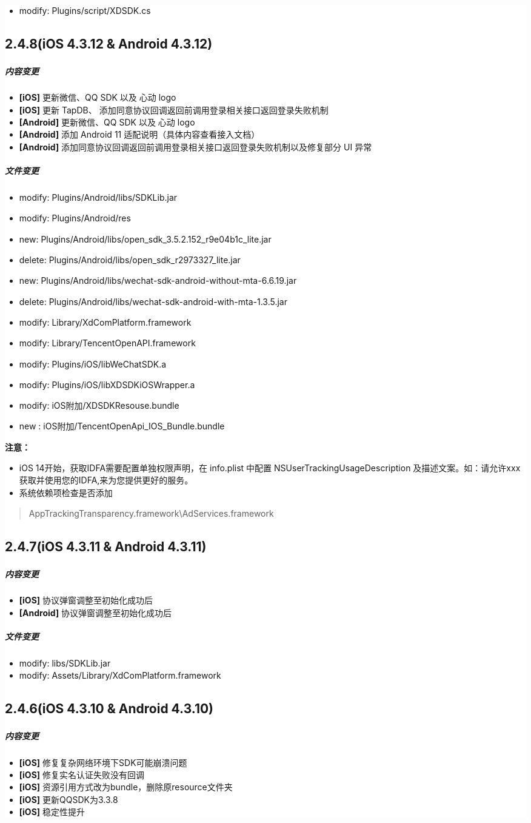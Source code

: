 * modify: Plugins/script/XDSDK.cs



## 2.4.8(iOS 4.3.12 & Android 4.3.12)

##### 内容变更

- **[iOS]** 更新微信、QQ SDK 以及 心动 logo
- **[iOS]** 更新 TapDB、 添加同意协议回调返回前调用登录相关接口返回登录失败机制
- **[Android]** 更新微信、QQ SDK 以及 心动 logo
- **[Android]** 添加 Android 11 适配说明（具体内容查看接入文档）
- **[Android]**  添加同意协议回调返回前调用登录相关接口返回登录失败机制以及修复部分 UI 异常

##### 文件变更

* modify: Plugins/Android/libs/SDKLib.jar
* modify: Plugins/Android/res
* new: Plugins/Android/libs/open\_sdk\_3.5.2.152\_r9e04b1c\_lite.jar
* delete: Plugins/Android/libs/open\_sdk\_r2973327\_lite.jar
* new: Plugins/Android/libs/wechat-sdk-android-without-mta-6.6.19.jar
* delete: Plugins/Android/libs/wechat-sdk-android-with-mta-1.3.5.jar

* modify: Library/XdComPlatform.framework
* modify: Library/TencentOpenAPI.framework
* modify: Plugins/iOS/libWeChatSDK.a
* modify: Plugins/iOS/libXDSDKiOSWrapper.a
* modify: iOS附加/XDSDKResouse.bundle
* new : iOS附加/TencentOpenApi_IOS_Bundle.bundle

**注意：**
- iOS 14开始，获取IDFA需要配置单独权限声明，在 info.plist 中配置 NSUserTrackingUsageDescription 及描述文案。如：请允许xxx获取并使用您的IDFA,来为您提供更好的服务。
- 系统依赖项检查是否添加 
> 	AppTrackingTransparency.framework\AdServices.framework


## 2.4.7(iOS 4.3.11 & Android 4.3.11)


##### 内容变更

- **[iOS]** 协议弹窗调整至初始化成功后
- **[Android]** 协议弹窗调整至初始化成功后

##### 文件变更

* modify: libs/SDKLib.jar
* modify: Assets/Library/XdComPlatform.framework

## 2.4.6(iOS 4.3.10 & Android 4.3.10)

##### 内容变更
- **[iOS]** 修复复杂网络环境下SDK可能崩溃问题
- **[iOS]** 修复实名认证失败没有回调
- **[iOS]** 资源引用方式改为bundle，删除原resource文件夹
- **[iOS]** 更新QQSDK为3.3.8
- **[iOS]** 稳定性提升
